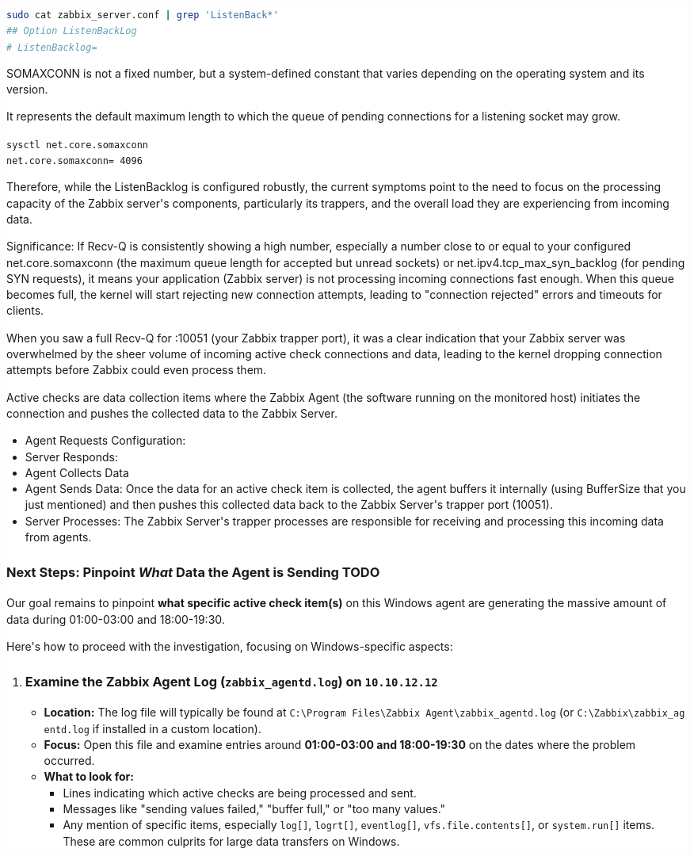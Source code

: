 
```bash
sudo cat zabbix_server.conf | grep 'ListenBack*'
## Option ListenBackLog
# ListenBacklog=

```

SOMAXCONN is not a fixed number, but a system-defined constant that varies depending on the operating system and its version.

It represents the default maximum length to which the queue of pending connections for a listening socket may grow.

```bash
sysctl net.core.somaxconn
net.core.somaxconn= 4096

```
Therefore, while the ListenBacklog is configured robustly, the current symptoms point to the need to focus on the processing capacity of the Zabbix server's components, particularly its trappers, and the overall load they are experiencing from incoming data.


Significance: If Recv-Q is consistently showing a high number, especially a number close to or equal to your configured net.core.somaxconn (the maximum queue length for accepted but unread sockets) or net.ipv4.tcp_max_syn_backlog (for pending SYN requests), it means your application (Zabbix server) is not processing incoming connections fast enough. When this queue becomes full, the kernel will start rejecting new connection attempts, leading to "connection rejected" errors and timeouts for clients.

When you saw a full Recv-Q for :10051 (your Zabbix trapper port), it was a clear indication that your Zabbix server was overwhelmed by the sheer volume of incoming active check connections and data, leading to the kernel dropping connection attempts before Zabbix could even process them.

Active checks are data collection items where the Zabbix Agent (the software running on the monitored host) initiates the connection and pushes the collected data to the Zabbix Server.

* Agent Requests Configuration: 
* Server Responds: 
* Agent Collects Data
* Agent Sends Data: Once the data for an active check item is collected, the agent buffers it internally (using BufferSize that you just mentioned) and then pushes this collected data back to the Zabbix Server's trapper port (10051).
* Server Processes: The Zabbix Server's trapper processes are responsible for receiving and processing this incoming data from agents.


### Next Steps: Pinpoint *What* Data the Agent is Sending TODO

Our goal remains to pinpoint **what specific active check item(s)** on this Windows agent are generating the massive amount of data during 01:00-03:00 and 18:00-19:30.

Here's how to proceed with the investigation, focusing on Windows-specific aspects:

1.  ### **Examine the Zabbix Agent Log (`zabbix_agentd.log`) on `10.10.12.12`**
    * **Location:** The log file will typically be found at `C:\Program Files\Zabbix Agent\zabbix_agentd.log` (or `C:\Zabbix\zabbix_agentd.log` if installed in a custom location).
    * **Focus:** Open this file and examine entries around **01:00-03:00 and 18:00-19:30** on the dates where the problem occurred.
    * **What to look for:**
        * Lines indicating which active checks are being processed and sent.
        * Messages like "sending values failed," "buffer full," or "too many values."
        * Any mention of specific items, especially `log[]`, `logrt[]`, `eventlog[]`, `vfs.file.contents[]`, or `system.run[]` items. These are common culprits for large data transfers on Windows.
